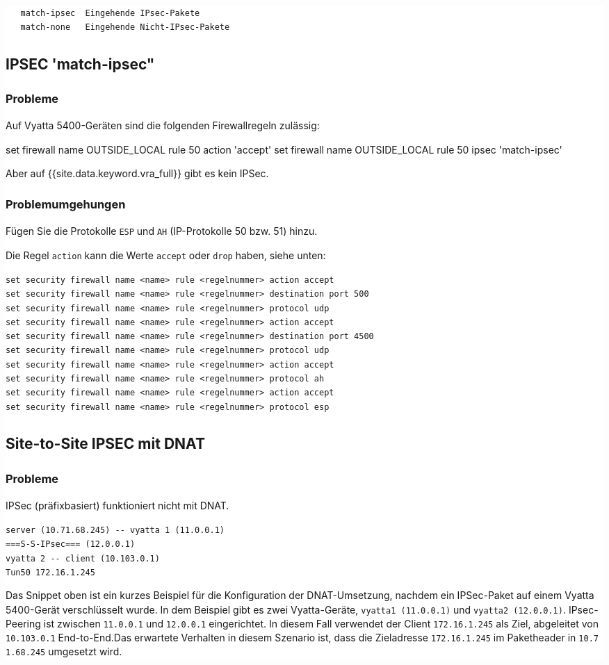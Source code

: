 ```
   match-ipsec  Eingehende IPsec-Pakete
   match-none   Eingehende Nicht-IPsec-Pakete                                                                                                                
```

## IPSEC 'match-ipsec"

### Probleme
Auf Vyatta 5400-Geräten sind die folgenden Firewallregeln zulässig:

set firewall name OUTSIDE_LOCAL rule 50 action 'accept'
set firewall name OUTSIDE_LOCAL rule 50 ipsec 'match-ipsec'

Aber auf {{site.data.keyword.vra_full}} gibt es kein IPSec.

### Problemumgehungen
Fügen Sie die Protokolle `ESP` und `AH` (IP-Protokolle 50 bzw. 51) hinzu.

Die Regel `action` kann die Werte `accept` oder `drop` haben, siehe unten:

```
set security firewall name <name> rule <regelnummer> action accept
set security firewall name <name> rule <regelnummer> destination port 500
set security firewall name <name> rule <regelnummer> protocol udp
set security firewall name <name> rule <regelnummer> action accept
set security firewall name <name> rule <regelnummer> destination port 4500
set security firewall name <name> rule <regelnummer> protocol udp
set security firewall name <name> rule <regelnummer> action accept
set security firewall name <name> rule <regelnummer> protocol ah
set security firewall name <name> rule <regelnummer> action accept
set security firewall name <name> rule <regelnummer> protocol esp
```

## Site-to-Site IPSEC mit DNAT

### Probleme
IPSec (präfixbasiert) funktioniert nicht mit DNAT.                                                                                                             

```
server (10.71.68.245) -- vyatta 1 (11.0.0.1)
===S-S-IPsec=== (12.0.0.1)
vyatta 2 -- client (10.103.0.1)
Tun50 172.16.1.245
```

Das Snippet oben ist ein kurzes Beispiel für die Konfiguration der DNAT-Umsetzung, nachdem ein IPSec-Paket auf einem Vyatta 5400-Gerät verschlüsselt wurde. In dem Beispiel gibt es zwei Vyatta-Geräte, `vyatta1 (11.0.0.1)` und `vyatta2 (12.0.0.1)`. IPsec-Peering ist zwischen `11.0.0.1` und `12.0.0.1` eingerichtet. In diesem Fall verwendet der Client `172.16.1.245` als Ziel, abgeleitet von `10.103.0.1` End-to-End.Das erwartete Verhalten in diesem Szenario ist, dass die Zieladresse `172.16.1.245` im Paketheader in `10.71.68.245` umgesetzt wird.
